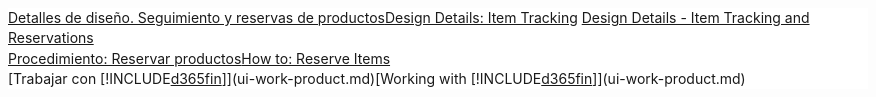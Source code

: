 [Detalles de diseño. Seguimiento y reservas de productos](design-details-item-tracking-and-reservations.md)</span><span class="sxs-lookup"><span data-stu-id="40eaf-310">[Design Details: Item Tracking](design-details-item-tracking.md)
[Design Details - Item Tracking and Reservations](design-details-item-tracking-and-reservations.md)</span></span>  
[<span data-ttu-id="40eaf-311">Procedimiento: Reservar productos</span><span class="sxs-lookup"><span data-stu-id="40eaf-311">How to: Reserve Items</span></span>](inventory-how-to-reserve-items.md)  
<span data-ttu-id="40eaf-312">[Trabajar con [!INCLUDE[d365fin](includes/d365fin_md.md)]](ui-work-product.md)</span><span class="sxs-lookup"><span data-stu-id="40eaf-312">[Working with [!INCLUDE[d365fin](includes/d365fin_md.md)]](ui-work-product.md)</span></span>

